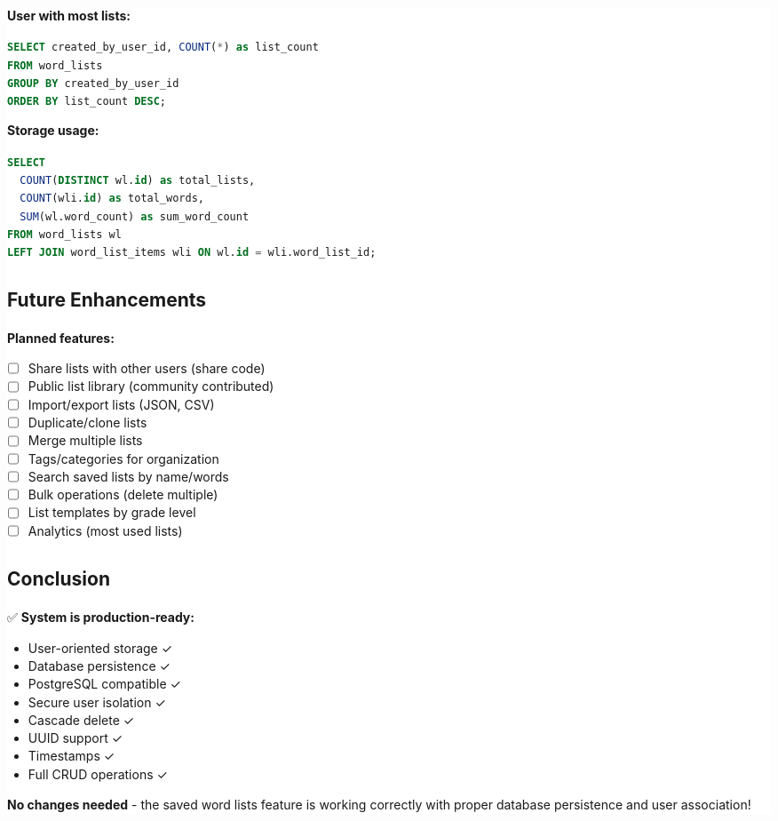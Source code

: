 **User with most lists:**
```sql
SELECT created_by_user_id, COUNT(*) as list_count
FROM word_lists
GROUP BY created_by_user_id
ORDER BY list_count DESC;
```

**Storage usage:**
```sql
SELECT 
  COUNT(DISTINCT wl.id) as total_lists,
  COUNT(wli.id) as total_words,
  SUM(wl.word_count) as sum_word_count
FROM word_lists wl
LEFT JOIN word_list_items wli ON wl.id = wli.word_list_id;
```

## Future Enhancements

**Planned features:**
- [ ] Share lists with other users (share code)
- [ ] Public list library (community contributed)
- [ ] Import/export lists (JSON, CSV)
- [ ] Duplicate/clone lists
- [ ] Merge multiple lists
- [ ] Tags/categories for organization
- [ ] Search saved lists by name/words
- [ ] Bulk operations (delete multiple)
- [ ] List templates by grade level
- [ ] Analytics (most used lists)

## Conclusion

✅ **System is production-ready:**
- User-oriented storage ✓
- Database persistence ✓
- PostgreSQL compatible ✓
- Secure user isolation ✓
- Cascade delete ✓
- UUID support ✓
- Timestamps ✓
- Full CRUD operations ✓

**No changes needed** - the saved word lists feature is working correctly with proper database persistence and user association!
